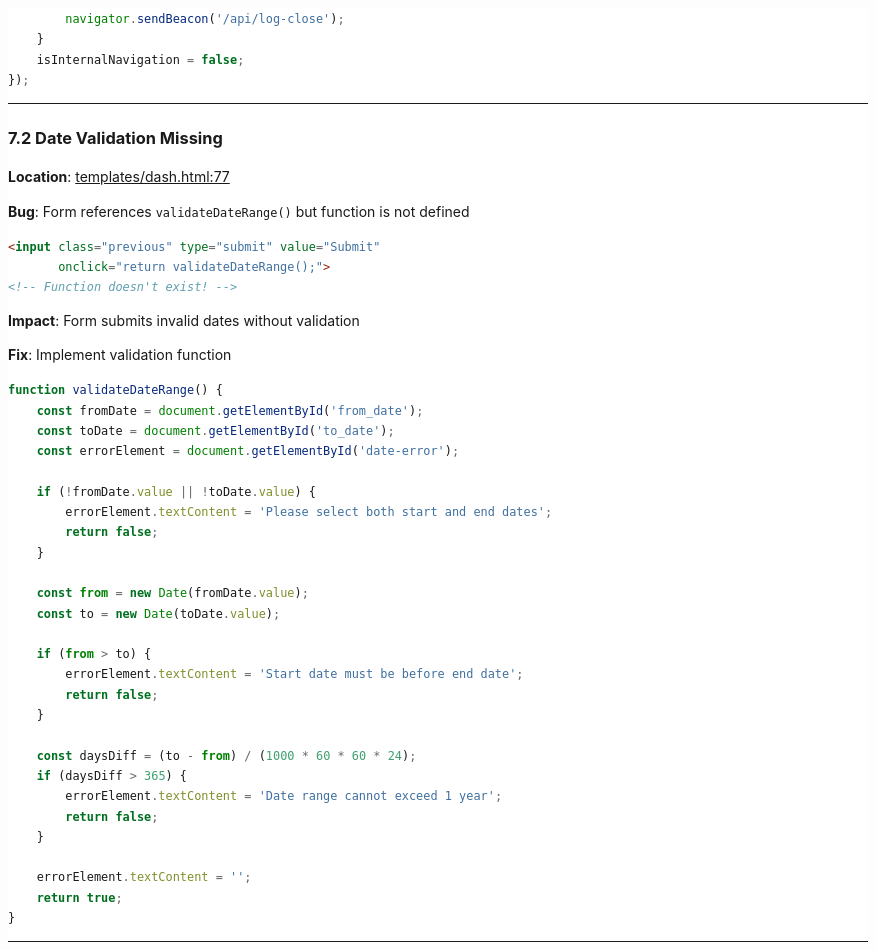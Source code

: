 ```javascript
        navigator.sendBeacon('/api/log-close');
    }
    isInternalNavigation = false;
});
```

---

### 7.2 Date Validation Missing
**Location**: [templates/dash.html:77](templates/dash.html#L77)

**Bug**: Form references `validateDateRange()` but function is not defined
```html
<input class="previous" type="submit" value="Submit"
       onclick="return validateDateRange();">
<!-- Function doesn't exist! -->
```

**Impact**: Form submits invalid dates without validation

**Fix**: Implement validation function
```javascript
function validateDateRange() {
    const fromDate = document.getElementById('from_date');
    const toDate = document.getElementById('to_date');
    const errorElement = document.getElementById('date-error');

    if (!fromDate.value || !toDate.value) {
        errorElement.textContent = 'Please select both start and end dates';
        return false;
    }

    const from = new Date(fromDate.value);
    const to = new Date(toDate.value);

    if (from > to) {
        errorElement.textContent = 'Start date must be before end date';
        return false;
    }

    const daysDiff = (to - from) / (1000 * 60 * 60 * 24);
    if (daysDiff > 365) {
        errorElement.textContent = 'Date range cannot exceed 1 year';
        return false;
    }

    errorElement.textContent = '';
    return true;
}
```

---
